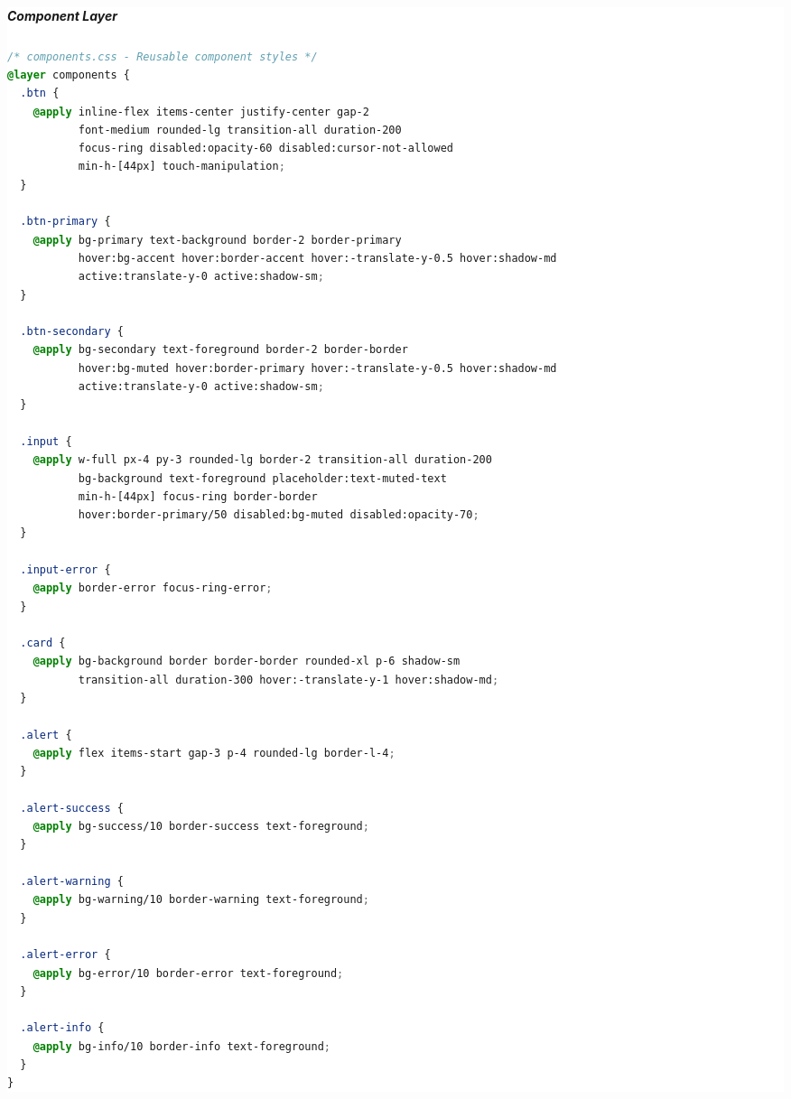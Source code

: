 ##### Component Layer

```css
/* components.css - Reusable component styles */
@layer components {
  .btn {
    @apply inline-flex items-center justify-center gap-2
           font-medium rounded-lg transition-all duration-200
           focus-ring disabled:opacity-60 disabled:cursor-not-allowed
           min-h-[44px] touch-manipulation;
  }

  .btn-primary {
    @apply bg-primary text-background border-2 border-primary
           hover:bg-accent hover:border-accent hover:-translate-y-0.5 hover:shadow-md
           active:translate-y-0 active:shadow-sm;
  }

  .btn-secondary {
    @apply bg-secondary text-foreground border-2 border-border
           hover:bg-muted hover:border-primary hover:-translate-y-0.5 hover:shadow-md
           active:translate-y-0 active:shadow-sm;
  }

  .input {
    @apply w-full px-4 py-3 rounded-lg border-2 transition-all duration-200
           bg-background text-foreground placeholder:text-muted-text
           min-h-[44px] focus-ring border-border
           hover:border-primary/50 disabled:bg-muted disabled:opacity-70;
  }

  .input-error {
    @apply border-error focus-ring-error;
  }

  .card {
    @apply bg-background border border-border rounded-xl p-6 shadow-sm
           transition-all duration-300 hover:-translate-y-1 hover:shadow-md;
  }

  .alert {
    @apply flex items-start gap-3 p-4 rounded-lg border-l-4;
  }

  .alert-success {
    @apply bg-success/10 border-success text-foreground;
  }

  .alert-warning {
    @apply bg-warning/10 border-warning text-foreground;
  }

  .alert-error {
    @apply bg-error/10 border-error text-foreground;
  }

  .alert-info {
    @apply bg-info/10 border-info text-foreground;
  }
}
```
